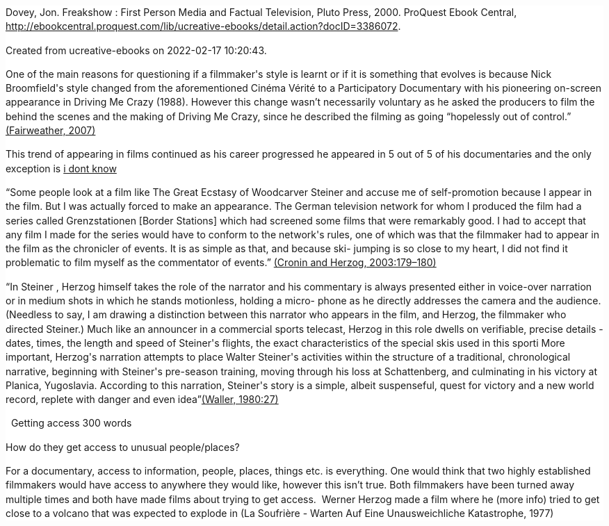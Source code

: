   

Dovey, Jon. Freakshow : First Person Media and Factual Television, Pluto Press, 2000. ProQuest Ebook Central, http://ebookcentral.proquest.com/lib/ucreative-ebooks/detail.action?docID=3386072.

Created from ucreative-ebooks on 2022-02-17 10:20:43.

  

One of the main reasons for questioning if a filmmaker's style is learnt or if it is something that evolves is because Nick Broomfield's style changed from the aforementioned Cinéma Vérité to a Participatory Documentary with his pioneering on-screen appearance in Driving Me Crazy (1988). However this change wasn’t necessarily voluntary as he asked the producers to film the behind the scenes and the making of Driving Me Crazy, since he described the filming as going “hopelessly out of control.” [(Fairweather, 2007)](https://paperpile.com/c/SdLVV0/XGco) 

This trend of appearing in films continued as his career progressed he appeared in 5 out of 5 of his documentaries and the only exception is <ins>i dont know</ins>

  
  

“Some people look at a film like The Great Ecstasy of Woodcarver Steiner and accuse me of self-promotion because I appear in the film. But I was actually forced to make an appearance. The German television network for whom I produced the film had a series called Grenzstationen \[Border Stations\] which had screened some films that were remarkably good. I had to accept that any film I made for the series would have to conform to the network's rules, one of which was that the filmmaker had to appear in the film as the chronicler of events. It is as simple as that, and because ski- jumping is so close to my heart, I did not find it problematic to film myself as the commentator of events.” [(Cronin and Herzog, 2003:179–180)](https://paperpile.com/c/SdLVV0/n5mQ/?locator=179-180)

“In Steiner , Herzog himself takes the role of the narrator and his commentary is always presented either in voice-over narration or in medium shots in which he stands motionless, holding a micro- phone as he directly addresses the camera and the audience. (Needless to say, I am drawing a distinction between this narrator who appears in the film, and Herzog, the filmmaker who directed Steiner.) Much like an announcer in a commercial sports telecast, Herzog in this role dwells on verifiable, precise details - dates, times, the length and speed of Steiner's flights, the exact characteristics of the special skis used in this sporti More important, Herzog's narration attempts to place Walter Steiner's activities within the structure of a traditional, chronological narrative, beginning with Steiner's pre-season training, moving through his loss at Schattenberg, and culminating in his victory at Planica, Yugoslavia. According to this narration, Steiner's story is a simple, albeit suspenseful, quest for victory and a new world record, replete with danger and even idea”[(Waller, 1980:27)](https://paperpile.com/c/SdLVV0/IGau/?locator=27)

  
  

  Getting access 300 words 

  

How do they get access to unusual people/places?

For a documentary, access to information, people, places, things etc. is everything. One would think that two highly established filmmakers would have access to anywhere they would like, however this isn’t true. Both filmmakers have been turned away multiple times and both have made films about trying to get access.  Werner Herzog made a film where he (more info) tried to get close to a volcano that was expected to explode in (La Soufrière - Warten Auf Eine Unausweichliche Katastrophe, 1977)

  
